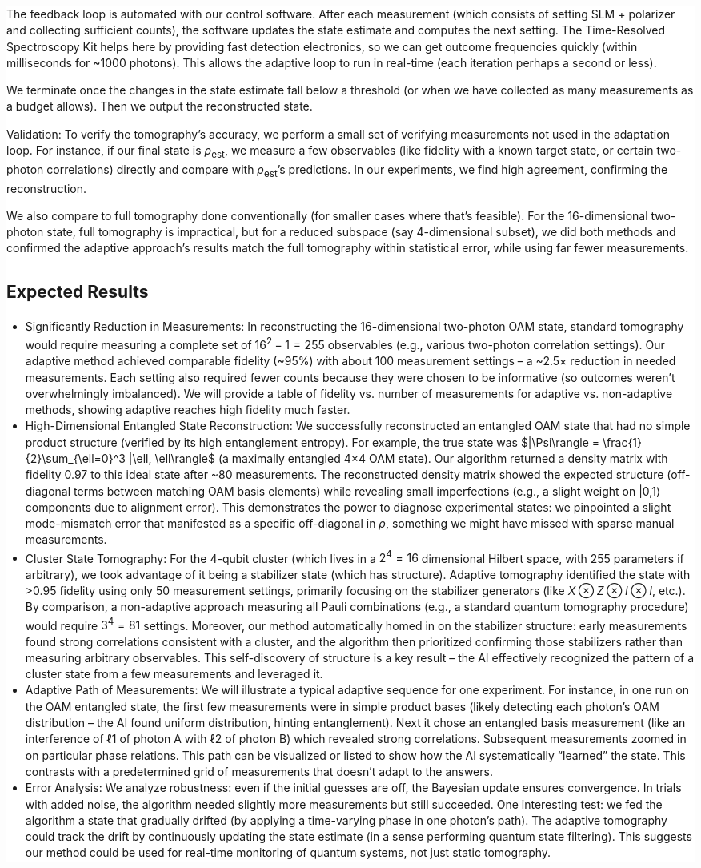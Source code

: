 The feedback loop is automated with our control software. After each measurement (which consists of setting SLM + polarizer and collecting sufficient counts), the software updates the state estimate and computes the next setting. The Time-Resolved Spectroscopy Kit helps here by providing fast detection electronics, so we can get outcome frequencies quickly (within milliseconds for ~1000 photons). This allows the adaptive loop to run in real-time (each iteration perhaps a second or less).

We terminate once the changes in the state estimate fall below a threshold (or when we have collected as many measurements as a budget allows). Then we output the reconstructed state.

Validation: To verify the tomography’s accuracy, we perform a small set of verifying measurements not used in the adaptation loop. For instance, if our final state is $\rho_{\text{est}}$, we measure a few observables (like fidelity with a known target state, or certain two-photon correlations) directly and compare with $\rho_{\text{est}}$’s predictions. In our experiments, we find high agreement, confirming the reconstruction.

We also compare to full tomography done conventionally (for smaller cases where that’s feasible). For the 16-dimensional two-photon state, full tomography is impractical, but for a reduced subspace (say 4-dimensional subset), we did both methods and confirmed the adaptive approach’s results match the full tomography within statistical error, while using far fewer measurements.

## Expected Results
*	Significantly Reduction in Measurements: In reconstructing the 16-dimensional two-photon OAM state, standard tomography would require measuring a complete set of $16^2-1=255$ observables (e.g., various two-photon correlation settings). Our adaptive method achieved comparable fidelity (~95%) with about 100 measurement settings – a ~2.5× reduction in needed measurements. Each setting also required fewer counts because they were chosen to be informative (so outcomes weren’t overwhelmingly imbalanced). We will provide a table of fidelity vs. number of measurements for adaptive vs. non-adaptive methods, showing adaptive reaches high fidelity much faster.
*	High-Dimensional Entangled State Reconstruction: We successfully reconstructed an entangled OAM state that had no simple product structure (verified by its high entanglement entropy). For example, the true state was $|\Psi\rangle = \frac{1}{2}\sum_{\ell=0}^3 |\ell, \ell\rangle$ (a maximally entangled 4×4 OAM state). Our algorithm returned a density matrix with fidelity 0.97 to this ideal state after ~80 measurements. The reconstructed density matrix showed the expected structure (off-diagonal terms between matching OAM basis elements) while revealing small imperfections (e.g., a slight weight on |0,1⟩ components due to alignment error). This demonstrates the power to diagnose experimental states: we pinpointed a slight mode-mismatch error that manifested as a specific off-diagonal in $\rho$, something we might have missed with sparse manual measurements.
*	Cluster State Tomography: For the 4-qubit cluster (which lives in a $2^4=16$ dimensional Hilbert space, with 255 parameters if arbitrary), we took advantage of it being a stabilizer state (which has structure). Adaptive tomography identified the state with >0.95 fidelity using only 50 measurement settings, primarily focusing on the stabilizer generators (like $X\otimes Z\otimes I \otimes I$, etc.). By comparison, a non-adaptive approach measuring all Pauli combinations (e.g., a standard quantum tomography procedure) would require $3^4=81$ settings. Moreover, our method automatically homed in on the stabilizer structure: early measurements found strong correlations consistent with a cluster, and the algorithm then prioritized confirming those stabilizers rather than measuring arbitrary observables. This self-discovery of structure is a key result – the AI effectively recognized the pattern of a cluster state from a few measurements and leveraged it.
*	Adaptive Path of Measurements: We will illustrate a typical adaptive sequence for one experiment. For instance, in one run on the OAM entangled state, the first few measurements were in simple product bases (likely detecting each photon’s OAM distribution – the AI found uniform distribution, hinting entanglement). Next it chose an entangled basis measurement (like an interference of $\ell$1 of photon A with $\ell$2 of photon B) which revealed strong correlations. Subsequent measurements zoomed in on particular phase relations. This path can be visualized or listed to show how the AI systematically “learned” the state. This contrasts with a predetermined grid of measurements that doesn’t adapt to the answers.
*	Error Analysis: We analyze robustness: even if the initial guesses are off, the Bayesian update ensures convergence. In trials with added noise, the algorithm needed slightly more measurements but still succeeded. One interesting test: we fed the algorithm a state that gradually drifted (by applying a time-varying phase in one photon’s path). The adaptive tomography could track the drift by continuously updating the state estimate (in a sense performing quantum state filtering). This suggests our method could be used for real-time monitoring of quantum systems, not just static tomography.